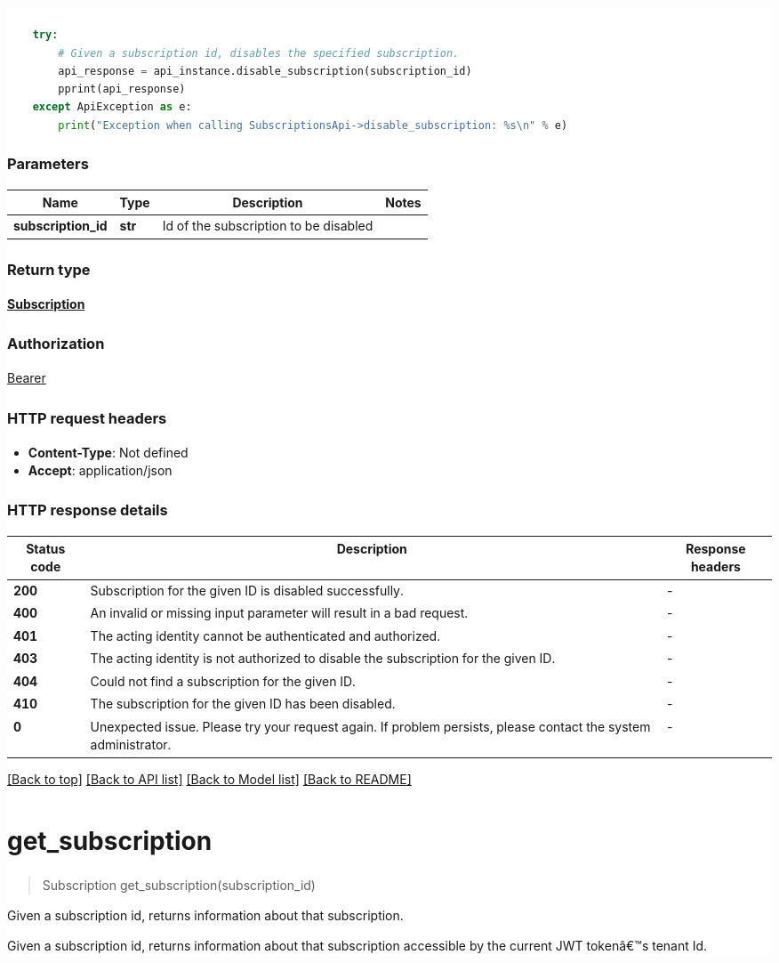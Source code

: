 ```python

    try:
        # Given a subscription id, disables the specified subscription.
        api_response = api_instance.disable_subscription(subscription_id)
        pprint(api_response)
    except ApiException as e:
        print("Exception when calling SubscriptionsApi->disable_subscription: %s\n" % e)
```

### Parameters

Name | Type | Description  | Notes
------------- | ------------- | ------------- | -------------
 **subscription_id** | **str**| Id of the subscription to be disabled | 

### Return type

[**Subscription**](Subscription.md)

### Authorization

[Bearer](../README.md#Bearer)

### HTTP request headers

 - **Content-Type**: Not defined
 - **Accept**: application/json

### HTTP response details
| Status code | Description | Response headers |
|-------------|-------------|------------------|
**200** | Subscription for the given ID is disabled successfully. |  -  |
**400** | An invalid or missing input parameter will result in a bad request. |  -  |
**401** | The acting identity cannot be authenticated and authorized. |  -  |
**403** | The acting identity is not authorized to disable the subscription for the given ID. |  -  |
**404** | Could not find a subscription for the given ID. |  -  |
**410** | The subscription for the given ID has been disabled. |  -  |
**0** | Unexpected issue. Please try your request again. If problem persists, please contact the system administrator. |  -  |

[[Back to top]](#) [[Back to API list]](../README.md#documentation-for-api-endpoints) [[Back to Model list]](../README.md#documentation-for-models) [[Back to README]](../README.md)

# **get_subscription**
> Subscription get_subscription(subscription_id)

Given a subscription id, returns information about that subscription.

Given a subscription id, returns information about that subscription accessible by the current JWT tokenâ€™s tenant Id.
